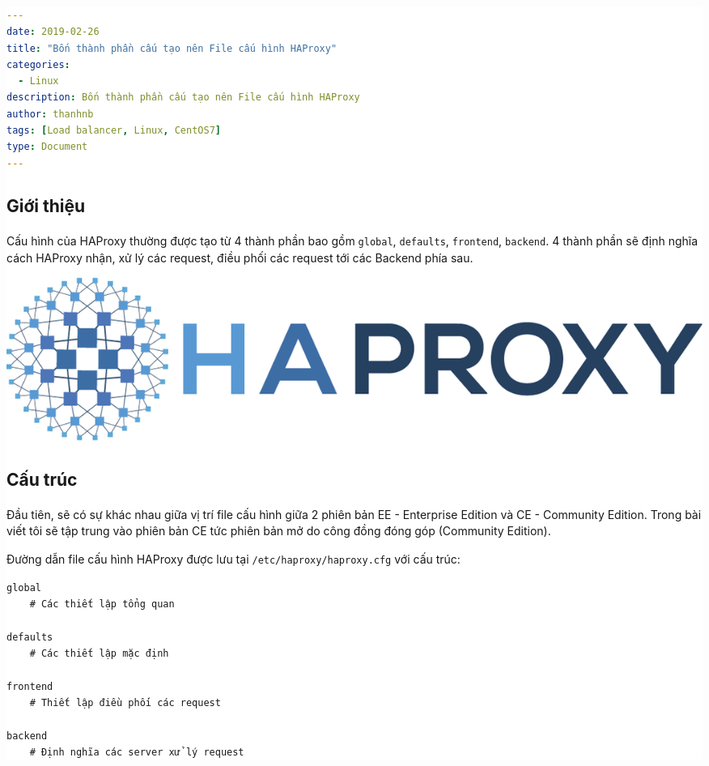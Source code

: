 ```yaml
---
date: 2019-02-26
title: "Bốn thành phần cấu tạo nên File cấu hình HAProxy"
categories:
  - Linux
description: Bốn thành phần cấu tạo nên File cấu hình HAProxy
author: thanhnb
tags: [Load balancer, Linux, CentOS7]
type: Document
---
```


## Giới thiệu

Cấu hình của HAProxy thường được tạo từ 4 thành phần bao gồm `global`, `defaults`, `frontend`, `backend`. 4 thành phần sẽ định nghĩa cách HAProxy nhận, xử lý các request, điều phối các request tới các Backend phía sau.

![](/images/img-haproxy-config/haproxy-logo.png)

## Cấu trúc
Đầu tiên, sẽ có sự khác nhau giữa vị trí file cấu hình giữa 2 phiên bản EE - Enterprise Edition và CE - Community Edition. Trong bài viết tôi sẽ tập trung vào phiên bản CE tức phiên bản mở do công đồng đóng góp (Community Edition).

Đường dẫn file cấu hình HAProxy được lưu tại `/etc/haproxy/haproxy.cfg` với cấu trúc:

```
global
    # Các thiết lập tổng quan

defaults
    # Các thiết lập mặc định

frontend
    # Thiết lập điều phối các request

backend
    # Định nghĩa các server xử lý request
```
